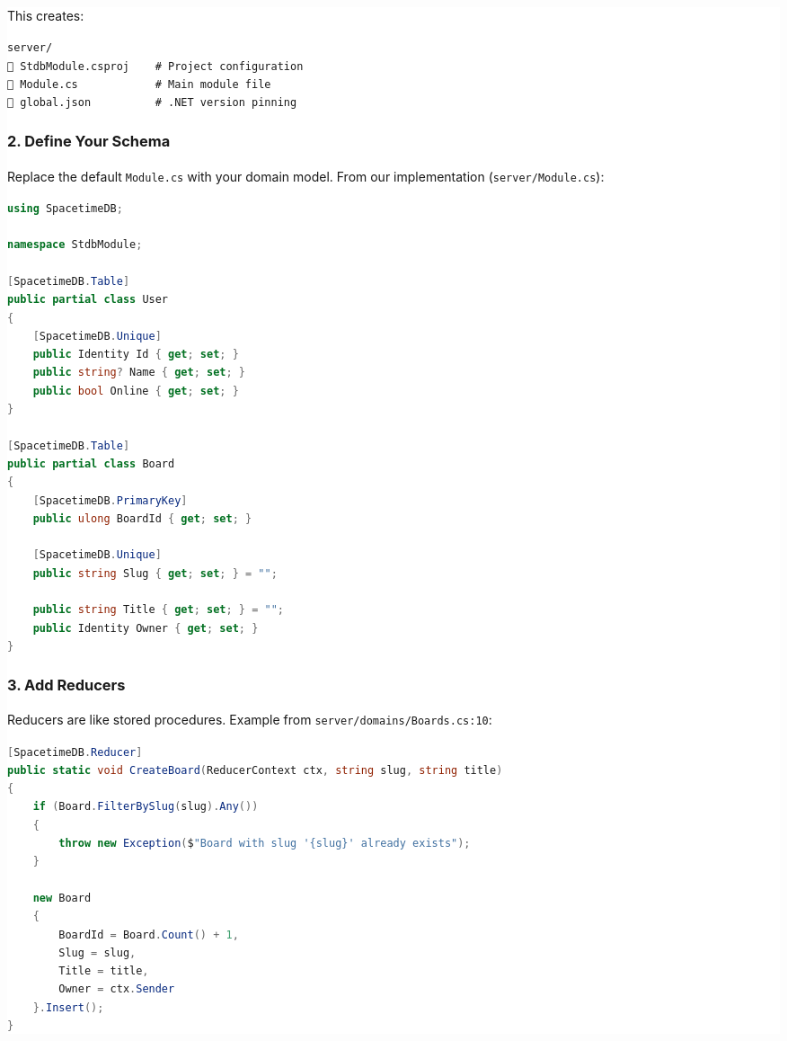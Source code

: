 This creates:
```
server/
   StdbModule.csproj    # Project configuration
   Module.cs            # Main module file
   global.json          # .NET version pinning
```

### 2. Define Your Schema

Replace the default `Module.cs` with your domain model. From our implementation (`server/Module.cs`):

```csharp
using SpacetimeDB;

namespace StdbModule;

[SpacetimeDB.Table]
public partial class User
{
    [SpacetimeDB.Unique]
    public Identity Id { get; set; }
    public string? Name { get; set; }
    public bool Online { get; set; }
}

[SpacetimeDB.Table]
public partial class Board
{
    [SpacetimeDB.PrimaryKey]
    public ulong BoardId { get; set; }
    
    [SpacetimeDB.Unique]
    public string Slug { get; set; } = "";
    
    public string Title { get; set; } = "";
    public Identity Owner { get; set; }
}
```

### 3. Add Reducers

Reducers are like stored procedures. Example from `server/domains/Boards.cs:10`:

```csharp
[SpacetimeDB.Reducer]
public static void CreateBoard(ReducerContext ctx, string slug, string title)
{
    if (Board.FilterBySlug(slug).Any())
    {
        throw new Exception($"Board with slug '{slug}' already exists");
    }
    
    new Board
    {
        BoardId = Board.Count() + 1,
        Slug = slug,
        Title = title,
        Owner = ctx.Sender
    }.Insert();
}
```
